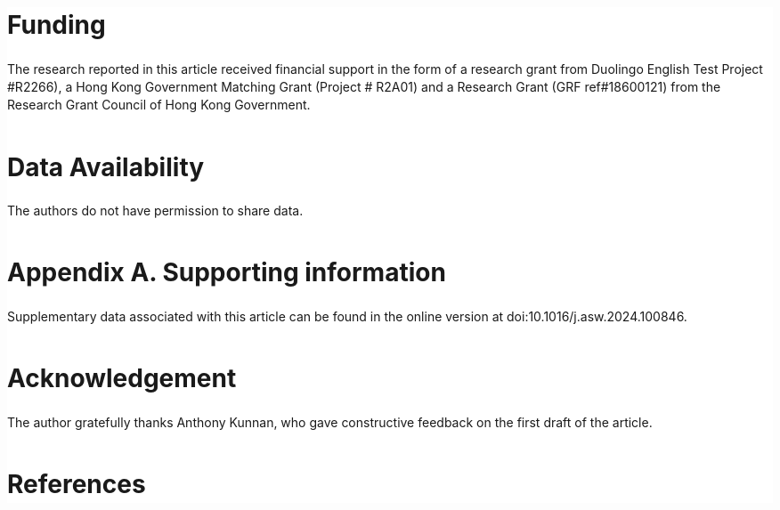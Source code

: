 # Funding

The research reported in this article received financial support in the form of a research grant from Duolingo English Test Project #R2266), a Hong Kong Government Matching Grant (Project # R2A01) and a Research Grant (GRF ref#18600121) from the Research Grant Council of Hong Kong Government.

# Data Availability

The authors do not have permission to share data.

# Appendix A. Supporting information

Supplementary data associated with this article can be found in the online version at doi:10.1016/j.asw.2024.100846.

# Acknowledgement

The author gratefully thanks Anthony Kunnan, who gave constructive feedback on the first draft of the article.

# References
